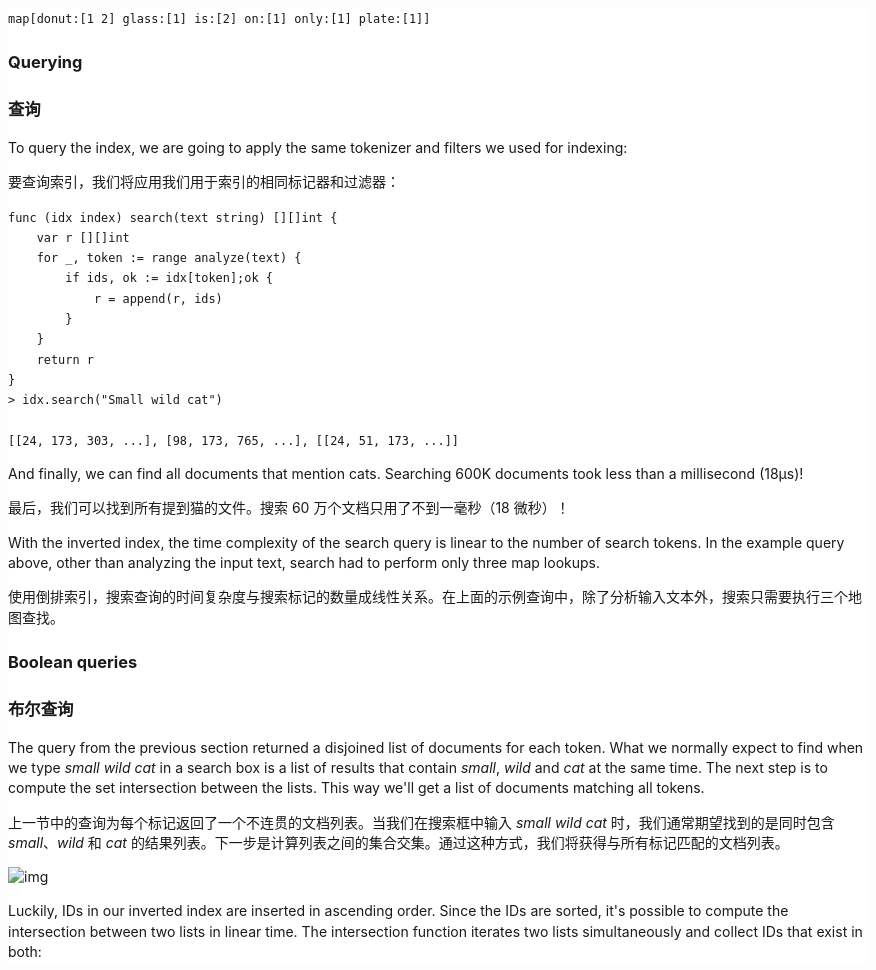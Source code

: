 ```
map[donut:[1 2] glass:[1] is:[2] on:[1] only:[1] plate:[1]]
```


### Querying

### 查询

To query the index, we are going to apply the same tokenizer and filters we used for indexing:

要查询索引，我们将应用我们用于索引的相同标记器和过滤器：

```
func (idx index) search(text string) [][]int {
    var r [][]int
    for _, token := range analyze(text) {
        if ids, ok := idx[token];ok {
            r = append(r, ids)
        }
    }
    return r
}
> idx.search("Small wild cat")

[[24, 173, 303, ...], [98, 173, 765, ...], [[24, 51, 173, ...]]
```


And finally, we can find all documents that mention cats. Searching 600K documents took less than a millisecond (18µs)!

最后，我们可以找到所有提到猫的文件。搜索 60 万个文档只用了不到一毫秒（18 微秒）！

With the inverted index, the time complexity of the search query is  linear to the number of search tokens. In the example query above, other than analyzing the input text, search had to perform only three map lookups.

使用倒排索引，搜索查询的时间复杂度与搜索标记的数量成线性关系。在上面的示例查询中，除了分析输入文本外，搜索只需要执行三个地图查找。

### Boolean queries

### 布尔查询

The query from the previous section returned a disjoined list of documents for each token. What we normally expect to find when we type *small wild cat* in a search box is a list of results that contain *small*, *wild* and *cat* at the same time. The next step is to compute the set intersection  between the lists. This way we'll get a list of documents matching all  tokens.

上一节中的查询为每个标记返回了一个不连贯的文档列表。当我们在搜索框中输入 *small wild cat* 时，我们通常期望找到的是同时包含 *small*、*wild* 和 *cat* 的结果列表。下一步是计算列表之间的集合交集。通过这种方式，我们将获得与所有标记匹配的文档列表。

![img](https://artem.krylysov.com/images/2020-fts/venn.png)

Luckily, IDs in our inverted index are inserted in ascending order. Since the IDs are sorted, it's possible to compute the intersection between two lists in linear time. The intersection function iterates two lists simultaneously and collect IDs that exist in both:

